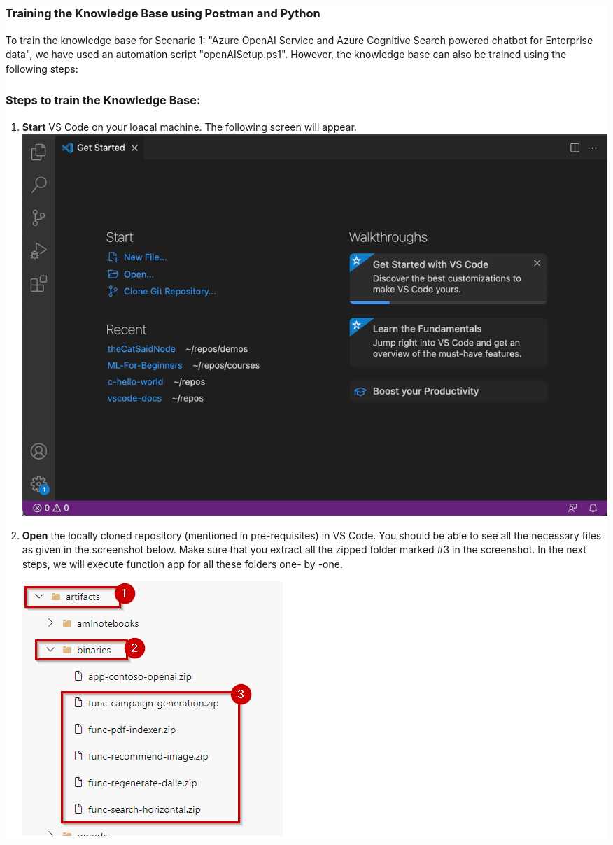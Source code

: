 ### Training the Knowledge Base using Postman and Python

To train the knowledge base for Scenario 1: "Azure OpenAI Service and Azure Cognitive Search powered chatbot for Enterprise data", we have used an automation script "openAISetup.ps1". However, the knowledge base can also be trained using the following steps:

### Steps to train the Knowledge Base:

1. **Start** VS Code on your loacal machine. The following screen will appear.
    ![VS Code landing page](media/vs_code_landing_page.png)

2. **Open** the locally cloned repository (mentioned in pre-requisites) in VS Code. You should be able to see all the necessary files as given in the screenshot below. Make sure that you extract all the zipped folder marked #3 in the screenshot. In the next steps, we will execute function app for all these folders one- by -one.
    
    ![Artifacts Folder Structure](media/folder_structure.png)

